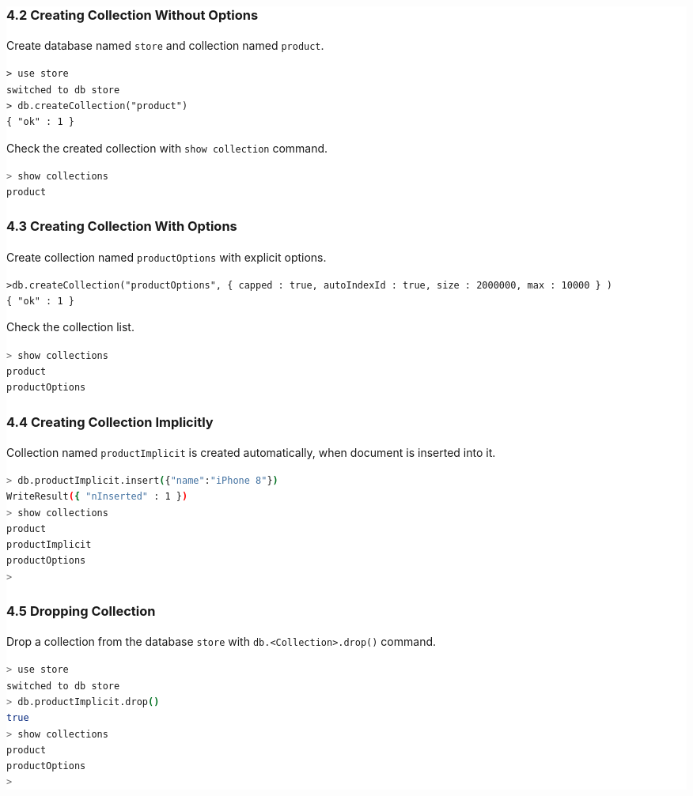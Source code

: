 ### 4.2 Creating Collection Without Options
Create database named `store` and collection named `product`.
```
> use store
switched to db store
> db.createCollection("product")
{ "ok" : 1 }
```

Check the created collection with `show collection` command.
```sh
> show collections
product
```
### 4.3 Creating Collection With Options
Create collection named `productOptions` with explicit options.
```
>db.createCollection("productOptions", { capped : true, autoIndexId : true, size : 2000000, max : 10000 } )
{ "ok" : 1 }
```

Check the collection list.
```sh
> show collections
product
productOptions
```
### 4.4 Creating Collection Implicitly
Collection named `productImplicit` is created automatically, when document is inserted into it.
```sh
> db.productImplicit.insert({"name":"iPhone 8"})
WriteResult({ "nInserted" : 1 })
> show collections
product
productImplicit
productOptions
>
```

### 4.5 Dropping Collection
Drop a collection from the database `store` with `db.<Collection>.drop()` command.
```sh
> use store
switched to db store
> db.productImplicit.drop()
true
> show collections
product
productOptions
>
```
